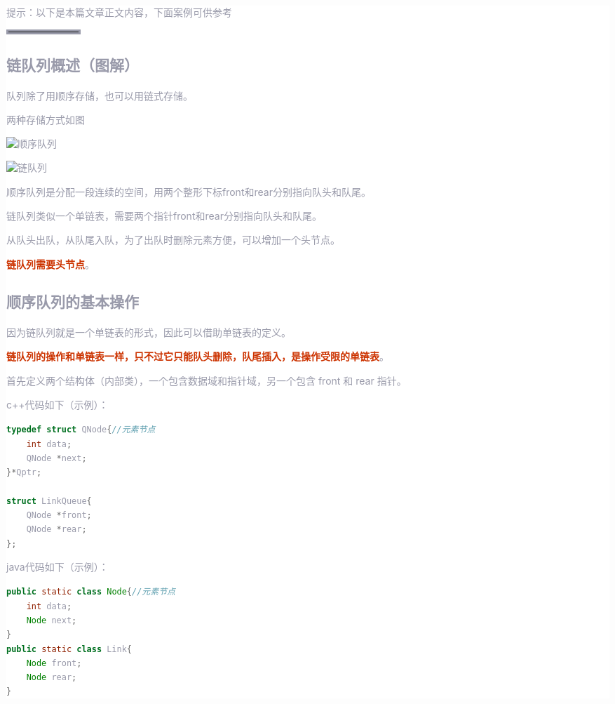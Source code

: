 

<font color=#999AAA >提示：以下是本篇文章正文内容，下面案例可供参考

<hr style=" border:solid; width:100px; height:1px;" color=#000000 size=1">



## 链队列概述（图解）
队列除了用顺序存储，也可以用链式存储。

两种存储方式如图
                                                                         
![顺序队列](https://img-blog.csdnimg.cn/d30006b794f8482f93cdd03daabff26c.png)

![链队列](https://img-blog.csdnimg.cn/8025f4934e52484ea9b131ad31b97d55.png)

顺序队列是分配一段连续的空间，用两个整形下标front和rear分别指向队头和队尾。

链队列类似一个单链表，需要两个指针front和rear分别指向队头和队尾。

从队头出队，从队尾入队，为了出队时删除元素方便，可以增加一个头节点。

<font color=#CC3300>**链队列需要头节点**</font>。


## 顺序队列的基本操作
因为链队列就是一个单链表的形式，因此可以借助单链表的定义。

<font color=#CC3300>**链队列的操作和单链表一样，只不过它只能队头删除，队尾插入，是操作受限的单链表**</font>。

首先定义两个结构体（内部类），一个包含数据域和指针域，另一个包含 front 和 rear 指针。

<font color=#999AAA >c++代码如下（示例）：

```cpp
typedef struct QNode{//元素节点
    int data;
    QNode *next;
}*Qptr;

struct LinkQueue{
    QNode *front;
    QNode *rear;
};
```
<font color=#999AAA >java代码如下（示例）：

```java
public static class Node{//元素节点
    int data;
    Node next;
}
public static class Link{
    Node front;
    Node rear;
}
```
